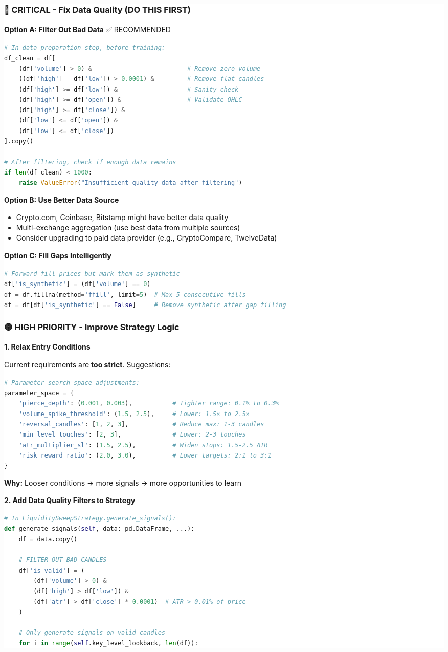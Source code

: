 ### 🔴 CRITICAL - Fix Data Quality (DO THIS FIRST)

**Option A: Filter Out Bad Data** ✅ RECOMMENDED
```python
# In data preparation step, before training:
df_clean = df[
    (df['volume'] > 0) &                          # Remove zero volume
    ((df['high'] - df['low']) > 0.0001) &         # Remove flat candles
    (df['high'] >= df['low']) &                   # Sanity check
    (df['high'] >= df['open']) &                  # Validate OHLC
    (df['high'] >= df['close']) &
    (df['low'] <= df['open']) &
    (df['low'] <= df['close'])
].copy()

# After filtering, check if enough data remains
if len(df_clean) < 1000:
    raise ValueError("Insufficient quality data after filtering")
```

**Option B: Use Better Data Source**
- Crypto.com, Coinbase, Bitstamp might have better data quality
- Multi-exchange aggregation (use best data from multiple sources)
- Consider upgrading to paid data provider (e.g., CryptoCompare, TwelveData)

**Option C: Fill Gaps Intelligently**
```python
# Forward-fill prices but mark them as synthetic
df['is_synthetic'] = (df['volume'] == 0)
df = df.fillna(method='ffill', limit=5)  # Max 5 consecutive fills
df = df[df['is_synthetic'] == False]     # Remove synthetic after gap filling
```

### 🟡 HIGH PRIORITY - Improve Strategy Logic

**1. Relax Entry Conditions**

Current requirements are **too strict**. Suggestions:
```python
# Parameter search space adjustments:
parameter_space = {
    'pierce_depth': (0.001, 0.003),           # Tighter range: 0.1% to 0.3%
    'volume_spike_threshold': (1.5, 2.5),     # Lower: 1.5× to 2.5×
    'reversal_candles': [1, 2, 3],            # Reduce max: 1-3 candles
    'min_level_touches': [2, 3],              # Lower: 2-3 touches
    'atr_multiplier_sl': (1.5, 2.5),          # Widen stops: 1.5-2.5 ATR
    'risk_reward_ratio': (2.0, 3.0),          # Lower targets: 2:1 to 3:1
}
```

**Why:** Looser conditions → more signals → more opportunities to learn

**2. Add Data Quality Filters to Strategy**

```python
# In LiquiditySweepStrategy.generate_signals():
def generate_signals(self, data: pd.DataFrame, ...):
    df = data.copy()
    
    # FILTER OUT BAD CANDLES
    df['is_valid'] = (
        (df['volume'] > 0) &
        (df['high'] > df['low']) &
        (df['atr'] > df['close'] * 0.0001)  # ATR > 0.01% of price
    )
    
    # Only generate signals on valid candles
    for i in range(self.key_level_lookback, len(df)):
```